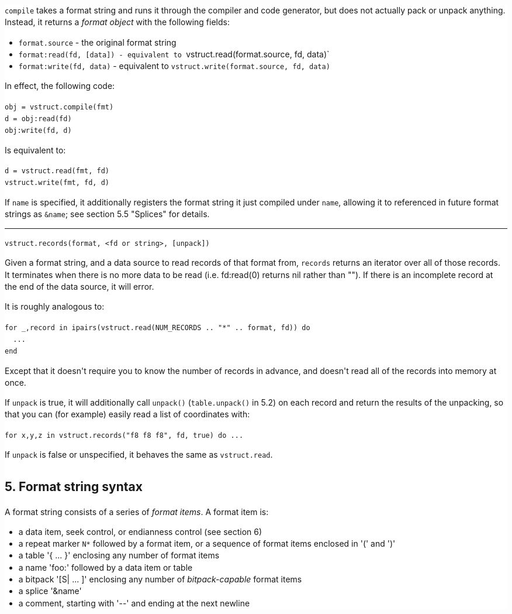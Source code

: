 `compile` takes a format string and runs it through the compiler and code generator, but does not actually pack or unpack anything. Instead, it returns a *format object* with the following fields:

  * `format.source` - the original format string
  * `format:read(fd, [data]) - equivalent to `vstruct.read(format.source, fd, data)`
  * `format:write(fd, data)` - equivalent to `vstruct.write(format.source, fd, data)`

In effect, the following code:

    obj = vstruct.compile(fmt)
    d = obj:read(fd)
    obj:write(fd, d)

Is equivalent to:

    d = vstruct.read(fmt, fd)
    vstruct.write(fmt, fd, d)

If `name` is specified, it additionally registers the format string it just compiled under `name`, allowing it to referenced in future format strings as `&name`; see section 5.5 "Splices" for details.

--------

    vstruct.records(format, <fd or string>, [unpack])

Given a format string, and a data source to read records of that format from, `records` returns an iterator over all of those records. It terminates when there is no more data to be read (i.e. fd:read(0) returns nil rather than ""). If there is an incomplete record at the end of the data source, it will error.

It is roughly analogous to:

    for _,record in ipairs(vstruct.read(NUM_RECORDS .. "*" .. format, fd)) do
      ...
    end

Except that it doesn't require you to know the number of records in advance, and doesn't read all of the records into memory at once.

If `unpack` is true, it will additionally call `unpack()` (`table.unpack()` in 5.2) on each record and return the results of the unpacking, so that you can (for example) easily read a list of coordinates with:

    for x,y,z in vstruct.records("f8 f8 f8", fd, true) do ...

If `unpack` is false or unspecified, it behaves the same as `vstruct.read`.


## 5. Format string syntax ##

A format string consists of a series of *format items*. A format item is:

  * a data item, seek control, or endianness control (see section 6)
  * a repeat marker `N*` followed by a format item, or a sequence of format items enclosed in '(' and ')'
  * a table '{ ... }' enclosing any number of format items
  * a name 'foo:' followed by a data item or table
  * a bitpack '[S| ... ]' enclosing any number of *bitpack-capable* format items
  * a splice '&name'
  * a comment, starting with '--' and ending at the next newline

